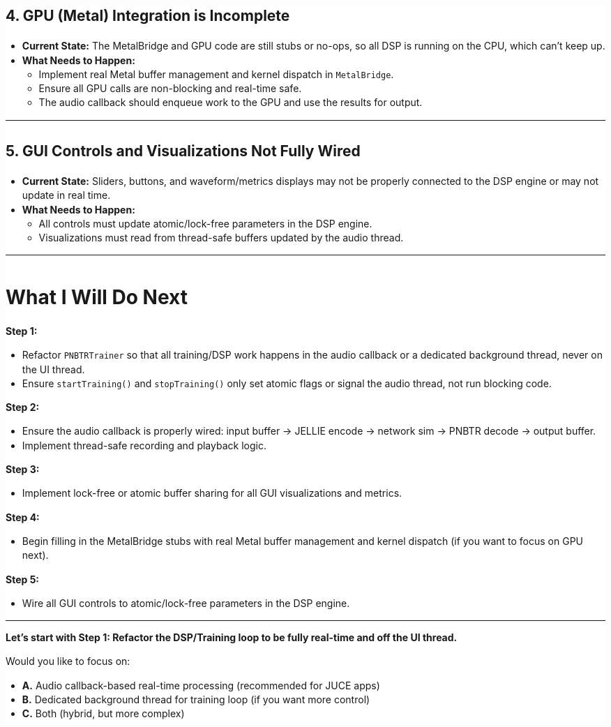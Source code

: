 
## 4. **GPU (Metal) Integration is Incomplete**
- **Current State:** The MetalBridge and GPU code are still stubs or no-ops, so all DSP is running on the CPU, which can’t keep up.
- **What Needs to Happen:**  
  - Implement real Metal buffer management and kernel dispatch in `MetalBridge`.
  - Ensure all GPU calls are non-blocking and real-time safe.
  - The audio callback should enqueue work to the GPU and use the results for output.

---

## 5. **GUI Controls and Visualizations Not Fully Wired**
- **Current State:** Sliders, buttons, and waveform/metrics displays may not be properly connected to the DSP engine or may not update in real time.
- **What Needs to Happen:**  
  - All controls must update atomic/lock-free parameters in the DSP engine.
  - Visualizations must read from thread-safe buffers updated by the audio thread.

---

# **What I Will Do Next**

**Step 1:**  
- Refactor `PNBTRTrainer` so that all training/DSP work happens in the audio callback or a dedicated background thread, never on the UI thread.
- Ensure `startTraining()` and `stopTraining()` only set atomic flags or signal the audio thread, not run blocking code.

**Step 2:**  
- Ensure the audio callback is properly wired: input buffer → JELLIE encode → network sim → PNBTR decode → output buffer.
- Implement thread-safe recording and playback logic.

**Step 3:**  
- Implement lock-free or atomic buffer sharing for all GUI visualizations and metrics.

**Step 4:**  
- Begin filling in the MetalBridge stubs with real Metal buffer management and kernel dispatch (if you want to focus on GPU next).

**Step 5:**  
- Wire all GUI controls to atomic/lock-free parameters in the DSP engine.

---

**Let’s start with Step 1: Refactor the DSP/Training loop to be fully real-time and off the UI thread.**

Would you like to focus on:
- **A.** Audio callback-based real-time processing (recommended for JUCE apps)
- **B.** Dedicated background thread for training loop (if you want more control)
- **C.** Both (hybrid, but more complex)
